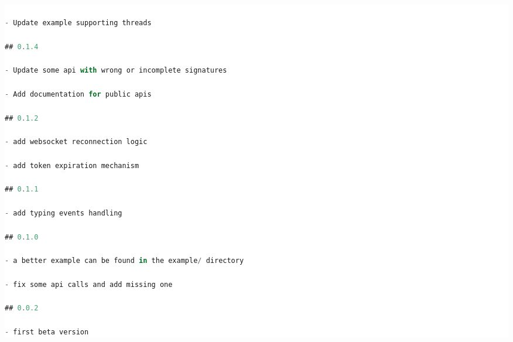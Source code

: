   ```dart

- Update example supporting threads

## 0.1.4

- Update some api with wrong or incomplete signatures

- Add documentation for public apis

## 0.1.2

- add websocket reconnection logic

- add token expiration mechanism

## 0.1.1

- add typing events handling

## 0.1.0

- a better example can be found in the example/ directory

- fix some api calls and add missing one

## 0.0.2

- first beta version
